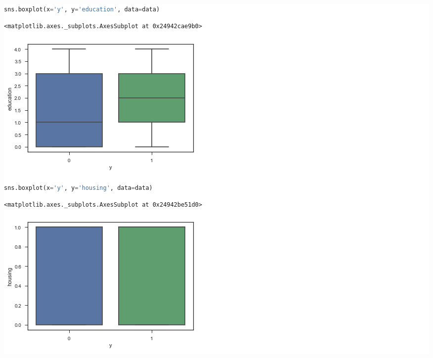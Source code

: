 

```python
sns.boxplot(x='y', y='education', data=data)
```




    <matplotlib.axes._subplots.AxesSubplot at 0x24942cae9b0>




![png](output_29_1.png)



```python
sns.boxplot(x='y', y='housing', data=data)
```




    <matplotlib.axes._subplots.AxesSubplot at 0x24942be51d0>




![png](output_30_1.png)


